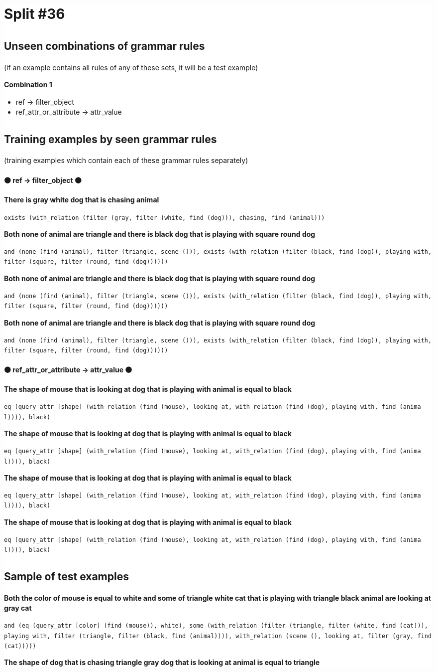 # Split #36
## Unseen combinations of grammar rules
(if an example contains all rules of any of these sets, it will be a test example)

**Combination 1**
* ref -> filter_object
* ref_attr_or_attribute -> attr_value

## Training examples by seen grammar rules
(training examples which contain each of these grammar rules separately)
#### ⚫ ref -> filter_object ⚫
**There is gray white dog that is chasing animal**
 ```
exists (with_relation (filter (gray, filter (white, find (dog))), chasing, find (animal)))
```
**Both none of animal are triangle and there is black dog that is playing with square round dog**
 ```
and (none (find (animal), filter (triangle, scene ())), exists (with_relation (filter (black, find (dog)), playing with, filter (square, filter (round, find (dog))))))
```
**Both none of animal are triangle and there is black dog that is playing with square round dog**
 ```
and (none (find (animal), filter (triangle, scene ())), exists (with_relation (filter (black, find (dog)), playing with, filter (square, filter (round, find (dog))))))
```
**Both none of animal are triangle and there is black dog that is playing with square round dog**
 ```
and (none (find (animal), filter (triangle, scene ())), exists (with_relation (filter (black, find (dog)), playing with, filter (square, filter (round, find (dog))))))
```
#### ⚫ ref_attr_or_attribute -> attr_value ⚫
**The shape of mouse that is looking at dog that is playing with animal is equal to black**
 ```
eq (query_attr [shape] (with_relation (find (mouse), looking at, with_relation (find (dog), playing with, find (animal)))), black)
```
**The shape of mouse that is looking at dog that is playing with animal is equal to black**
 ```
eq (query_attr [shape] (with_relation (find (mouse), looking at, with_relation (find (dog), playing with, find (animal)))), black)
```
**The shape of mouse that is looking at dog that is playing with animal is equal to black**
 ```
eq (query_attr [shape] (with_relation (find (mouse), looking at, with_relation (find (dog), playing with, find (animal)))), black)
```
**The shape of mouse that is looking at dog that is playing with animal is equal to black**
 ```
eq (query_attr [shape] (with_relation (find (mouse), looking at, with_relation (find (dog), playing with, find (animal)))), black)
```
## Sample of test examples
**Both the color of mouse is equal to white and some of triangle white cat that is playing with triangle black animal are looking at gray cat**
 ```
and (eq (query_attr [color] (find (mouse)), white), some (with_relation (filter (triangle, filter (white, find (cat))), playing with, filter (triangle, filter (black, find (animal)))), with_relation (scene (), looking at, filter (gray, find (cat)))))
```
**The shape of dog that is chasing triangle gray dog that is looking at animal is equal to triangle**
 ```
 ```